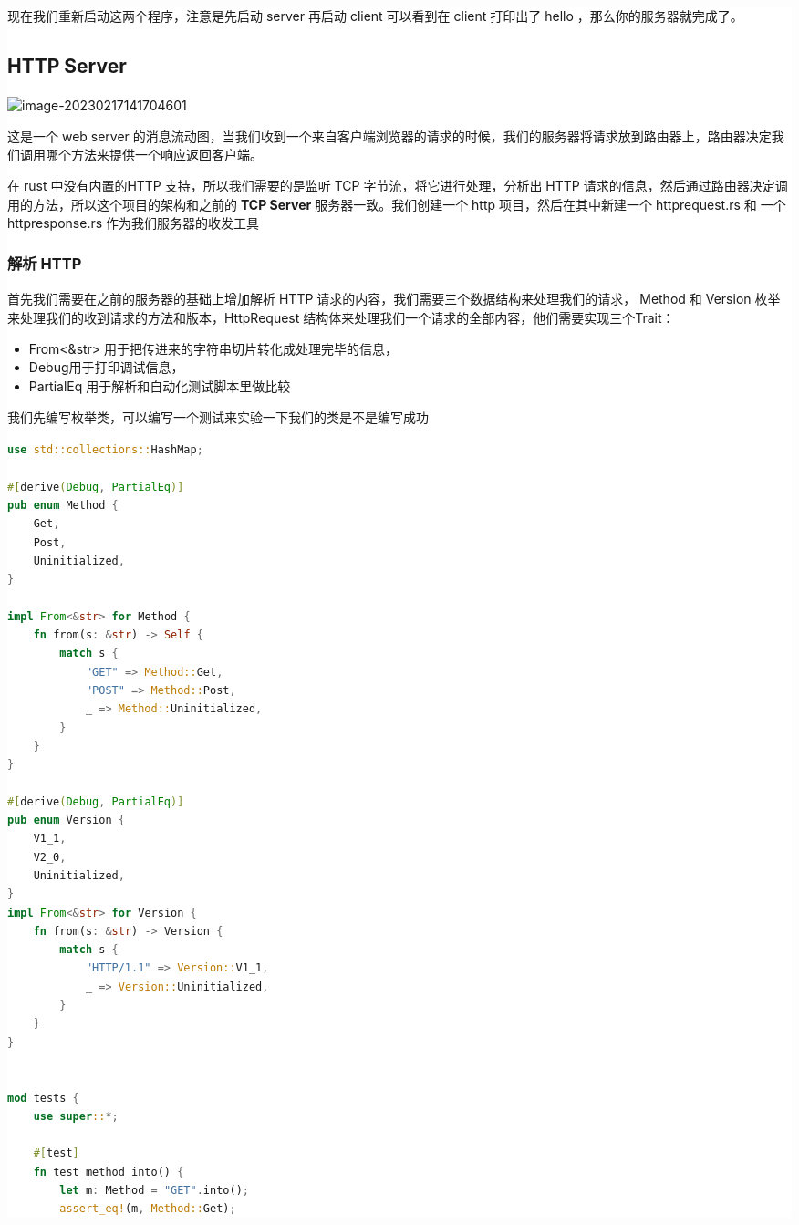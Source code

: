 现在我们重新启动这两个程序，注意是先启动 server 再启动 client 可以看到在 client 打印出了 hello ，那么你的服务器就完成了。

## HTTP Server

![image-20230217141704601](/rw1.png)

这是一个 web server 的消息流动图，当我们收到一个来自客户端浏览器的请求的时候，我们的服务器将请求放到路由器上，路由器决定我们调用哪个方法来提供一个响应返回客户端。

在 rust 中没有内置的HTTP 支持，所以我们需要的是监听 TCP 字节流，将它进行处理，分析出 HTTP 请求的信息，然后通过路由器决定调用的方法，所以这个项目的架构和之前的 **TCP Server**  服务器一致。我们创建一个 http 项目，然后在其中新建一个 httprequest.rs 和 一个 httpresponse.rs 作为我们服务器的收发工具

 ### 解析 HTTP

首先我们需要在之前的服务器的基础上增加解析 HTTP 请求的内容，我们需要三个数据结构来处理我们的请求， Method 和 Version 枚举来处理我们的收到请求的方法和版本，HttpRequest 结构体来处理我们一个请求的全部内容，他们需要实现三个Trait：

- From<&str> 用于把传进来的字符串切片转化成处理完毕的信息，
- Debug用于打印调试信息，
- PartialEq  用于解析和自动化测试脚本里做比较

我们先编写枚举类，可以编写一个测试来实验一下我们的类是不是编写成功

```rust
use std::collections::HashMap;

#[derive(Debug, PartialEq)]
pub enum Method {
    Get,
    Post,
    Uninitialized,
}

impl From<&str> for Method {
    fn from(s: &str) -> Self {
        match s {
            "GET" => Method::Get,
            "POST" => Method::Post,
            _ => Method::Uninitialized,
        }
    }
}

#[derive(Debug, PartialEq)]
pub enum Version {
    V1_1,
    V2_0,
    Uninitialized,
}
impl From<&str> for Version {
    fn from(s: &str) -> Version {
        match s {
            "HTTP/1.1" => Version::V1_1,
            _ => Version::Uninitialized,
        }
    }
}


mod tests {
    use super::*;

    #[test]
    fn test_method_into() {
        let m: Method = "GET".into();
        assert_eq!(m, Method::Get);
```